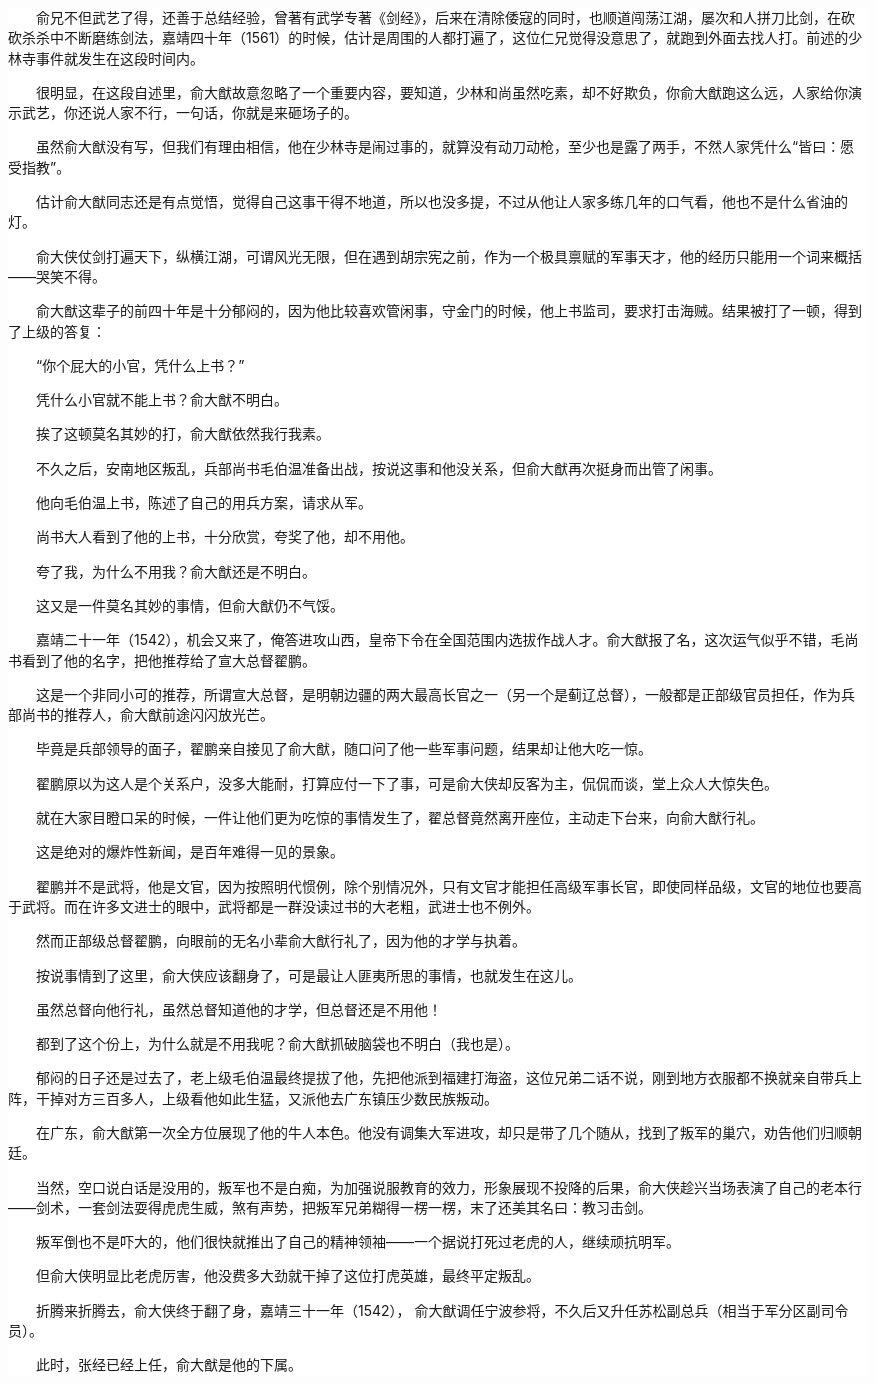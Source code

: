 　　俞兄不但武艺了得，还善于总结经验，曾著有武学专著《剑经》，后来在清除倭寇的同时，也顺道闯荡江湖，屡次和人拼刀比剑，在砍砍杀杀中不断磨练剑法，嘉靖四十年（1561）的时候，估计是周围的人都打遍了，这位仁兄觉得没意思了，就跑到外面去找人打。前述的少林寺事件就发生在这段时间内。
            
　　很明显，在这段自述里，俞大猷故意忽略了一个重要内容，要知道，少林和尚虽然吃素，却不好欺负，你俞大猷跑这么远，人家给你演示武艺，你还说人家不行，一句话，你就是来砸场子的。
            
　　虽然俞大猷没有写，但我们有理由相信，他在少林寺是闹过事的，就算没有动刀动枪，至少也是露了两手，不然人家凭什么“皆曰：愿受指教”。
            
　　估计俞大猷同志还是有点觉悟，觉得自己这事干得不地道，所以也没多提，不过从他让人家多练几年的口气看，他也不是什么省油的灯。
            
　　俞大侠仗剑打遍天下，纵横江湖，可谓风光无限，但在遇到胡宗宪之前，作为一个极具禀赋的军事天才，他的经历只能用一个词来概括——哭笑不得。
            
　　俞大猷这辈子的前四十年是十分郁闷的，因为他比较喜欢管闲事，守金门的时候，他上书监司，要求打击海贼。结果被打了一顿，得到了上级的答复：
            
　　“你个屁大的小官，凭什么上书？”
            
　　凭什么小官就不能上书？俞大猷不明白。
            
　　挨了这顿莫名其妙的打，俞大猷依然我行我素。
            
　　不久之后，安南地区叛乱，兵部尚书毛伯温准备出战，按说这事和他没关系，但俞大猷再次挺身而出管了闲事。
            
　　他向毛伯温上书，陈述了自己的用兵方案，请求从军。
            
　　尚书大人看到了他的上书，十分欣赏，夸奖了他，却不用他。
            
　　夸了我，为什么不用我？俞大猷还是不明白。
            
　　这又是一件莫名其妙的事情，但俞大猷仍不气馁。
            
　　嘉靖二十一年（1542），机会又来了，俺答进攻山西，皇帝下令在全国范围内选拔作战人才。俞大猷报了名，这次运气似乎不错，毛尚书看到了他的名字，把他推荐给了宣大总督翟鹏。
            
　　这是一个非同小可的推荐，所谓宣大总督，是明朝边疆的两大最高长官之一（另一个是蓟辽总督），一般都是正部级官员担任，作为兵部尚书的推荐人，俞大猷前途闪闪放光芒。
            
　　毕竟是兵部领导的面子，翟鹏亲自接见了俞大猷，随口问了他一些军事问题，结果却让他大吃一惊。
            
　　翟鹏原以为这人是个关系户，没多大能耐，打算应付一下了事，可是俞大侠却反客为主，侃侃而谈，堂上众人大惊失色。
            
　　就在大家目瞪口呆的时候，一件让他们更为吃惊的事情发生了，翟总督竟然离开座位，主动走下台来，向俞大猷行礼。
            
　　这是绝对的爆炸性新闻，是百年难得一见的景象。
            
　　翟鹏并不是武将，他是文官，因为按照明代惯例，除个别情况外，只有文官才能担任高级军事长官，即使同样品级，文官的地位也要高于武将。而在许多文进士的眼中，武将都是一群没读过书的大老粗，武进士也不例外。
            
　　然而正部级总督翟鹏，向眼前的无名小辈俞大猷行礼了，因为他的才学与执着。
            
　　按说事情到了这里，俞大侠应该翻身了，可是最让人匪夷所思的事情，也就发生在这儿。
            
　　虽然总督向他行礼，虽然总督知道他的才学，但总督还是不用他！
            
　　都到了这个份上，为什么就是不用我呢？俞大猷抓破脑袋也不明白（我也是）。
            
　　郁闷的日子还是过去了，老上级毛伯温最终提拔了他，先把他派到福建打海盗，这位兄弟二话不说，刚到地方衣服都不换就亲自带兵上阵，干掉对方三百多人，上级看他如此生猛，又派他去广东镇压少数民族叛动。
            
　　在广东，俞大猷第一次全方位展现了他的牛人本色。他没有调集大军进攻，却只是带了几个随从，找到了叛军的巢穴，劝告他们归顺朝廷。
            
　　当然，空口说白话是没用的，叛军也不是白痴，为加强说服教育的效力，形象展现不投降的后果，俞大侠趁兴当场表演了自己的老本行——剑术，一套剑法耍得虎虎生威，煞有声势，把叛军兄弟糊得一楞一楞，末了还美其名曰：教习击剑。
            
　　叛军倒也不是吓大的，他们很快就推出了自己的精神领袖——一个据说打死过老虎的人，继续顽抗明军。
            
　　但俞大侠明显比老虎厉害，他没费多大劲就干掉了这位打虎英雄，最终平定叛乱。
            
　　折腾来折腾去，俞大侠终于翻了身，嘉靖三十一年（1542）， 俞大猷调任宁波参将，不久后又升任苏松副总兵（相当于军分区副司令员）。
            
　　此时，张经已经上任，俞大猷是他的下属。
            